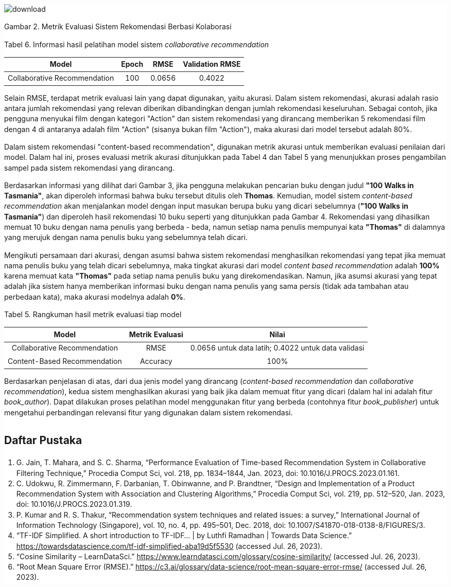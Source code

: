 ![download](https://github.com/zulfianrahma/Book-Recommendation-System-Study-Case/assets/97383651/b4f1daf2-c66a-44c1-9d05-5370d95de64c)

Gambar 2. Metrik Evaluasi Sistem Rekomendasi Berbasi Kolaborasi


Tabel 6. Informasi hasil pelatihan model sistem *collaborative recommendation*

|           **Model**          | **Epoch** | **RMSE** | **Validation RMSE** |
|:----------------------------:|:---------:|:--------:|:-------------------:|
| Collaborative Recommendation |    100    |  0.0656  |        0.4022       |

Selain RMSE, terdapat metrik evaluasi lain yang dapat digunakan, yaitu akurasi. Dalam sistem rekomendasi, akurasi adalah rasio antara jumlah rekomendasi yang relevan diberikan dibandingkan dengan jumlah rekomendasi keseluruhan. Sebagai contoh, jika pengguna menyukai film dengan kategori "Action" dan sistem rekomendasi yang dirancang memberikan 5 rekomendasi film dengan 4 di antaranya adalah film "Action" (sisanya bukan film "Action"), maka akurasi dari model tersebut adalah 80%.

Dalam sistem rekomendasi "content-based recommendation", digunakan metrik akurasi untuk memberikan evaluasi penilaian dari model. Dalam hal ini, proses evaluasi metrik akurasi ditunjukkan pada Tabel 4 dan Tabel 5 yang menunjukkan proses pengambilan sampel pada sistem rekomendasi yang dirancang.

Berdasarkan informasi yang dilihat dari Gambar 3, jika pengguna melakukan pencarian buku dengan judul **"100 Walks in Tasmania"**, akan diperoleh informasi bahwa buku tersebut ditulis oleh **Thomas**. Kemudian, model sistem *content-based recommendation* akan menjalankan model dengan input masukan berupa buku yang dicari sebelumnya (**"100 Walks in Tasmania"**) dan diperoleh hasil rekomendasi 10 buku seperti yang ditunjukkan pada Gambar 4. Rekomendasi yang dihasilkan memuat 10 buku dengan nama penulis yang berbeda - beda, namun setiap nama penulis mempunyai kata **"Thomas"** di dalamnya yang merujuk dengan nama penulis buku yang sebelumnya telah dicari. 

Mengikuti persamaan dari akurasi, dengan asumsi bahwa sistem rekomendasi menghasilkan rekomendasi yang tepat jika memuat nama penulis buku yang telah dicari sebelumnya, maka tingkat akurasi dari model *content based recommendation* adalah **100%** karena memuat kata **"Thomas"** pada setiap nama penulis buku yang direkomendasikan. Namun, jika asumsi akurasi yang tepat adalah jika sistem hanya memberikan informasi buku dengan nama penulis yang sama persis (tidak ada tambahan atau perbedaan kata), maka akurasi modelnya adalah **0%**.

Tabel 5. Rangkuman hasil metrik evaluasi tiap model

|           **Model**          | **Metrik Evaluasi** |                       **Nilai**                      |
|:----------------------------:|:-------------------:|:----------------------------------------------------:|
| Collaborative Recommendation |         RMSE        | 0.0656 untuk data latih;  0.4022 untuk data validasi |
| Content-Based Recommendation |       Accuracy      |                         100%                         |


Berdasarkan penjelasan di atas, dari dua jenis model yang dirancang (*content-based recommendation* dan *collaborative recommendation*), kedua sistem menghasilkan akurasi yang baik jika dalam memuat fitur yang dicari (dalam hal ini adalah fitur *book_author*). Dapat dilakukan proses pelatihan model menggunakan fitur yang berbeda (contohnya fitur *book_publisher*) untuk mengetahui perbandingan relevansi fitur yang digunakan dalam sistem rekomendasi.
 
## Daftar Pustaka
1.	G. Jain, T. Mahara, and S. C. Sharma, “Performance Evaluation of Time-based Recommendation System in Collaborative Filtering Technique,” Procedia Comput Sci, vol. 218, pp. 1834–1844, Jan. 2023, doi: 10.1016/J.PROCS.2023.01.161.
2.	C. Udokwu, R. Zimmermann, F. Darbanian, T. Obinwanne, and P. Brandtner, “Design and Implementation of a Product Recommendation System with Association and Clustering Algorithms,” Procedia Comput Sci, vol. 219, pp. 512–520, Jan. 2023, doi: 10.1016/J.PROCS.2023.01.319.
3.	P. Kumar and R. S. Thakur, “Recommendation system techniques and related issues: a survey,” International Journal of Information Technology (Singapore), vol. 10, no. 4, pp. 495–501, Dec. 2018, doi: 10.1007/S41870-018-0138-8/FIGURES/3.
4.	“TF-IDF Simplified. A short introduction to TF-IDF… | by Luthfi Ramadhan | Towards Data Science.” https://towardsdatascience.com/tf-idf-simplified-aba19d5f5530 (accessed Jul. 26, 2023).
5.	“Cosine Similarity – LearnDataSci.” https://www.learndatasci.com/glossary/cosine-similarity/ (accessed Jul. 26, 2023).
6.	“Root Mean Square Error (RMSE).” https://c3.ai/glossary/data-science/root-mean-square-error-rmse/ (accessed Jul. 26, 2023).